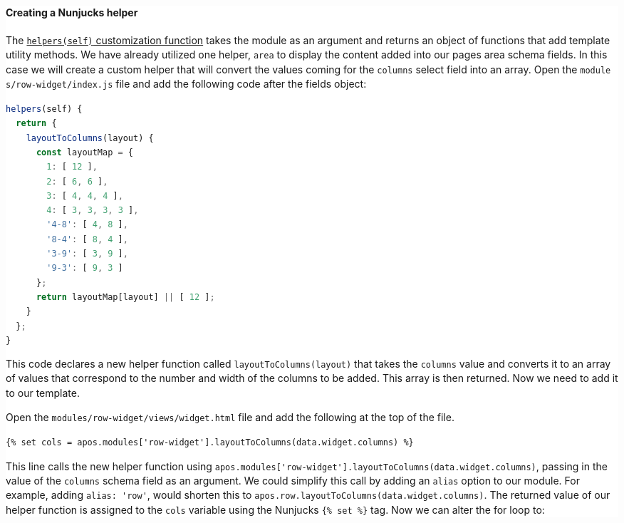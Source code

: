 #### Creating a Nunjucks helper

The [`helpers(self)` customization function](https://docs.apostrophecms.org/reference/module-api/module-overview.html#helpers-self) takes the module as an argument and returns an object of functions that add template utility methods. We have already utilized one helper, `area` to display the content added into our pages area schema fields. In this case we will create a custom helper that will convert the values coming for the `columns` select field into an array. Open the `modules/row-widget/index.js` file and add the following code after the fields object:

<AposCodeBlock>

``` javascript
helpers(self) {
  return {
    layoutToColumns(layout) {
      const layoutMap = {
        1: [ 12 ],
        2: [ 6, 6 ],
        3: [ 4, 4, 4 ],
        4: [ 3, 3, 3, 3 ],
        '4-8': [ 4, 8 ],
        '8-4': [ 8, 4 ],
        '3-9': [ 3, 9 ],
        '9-3': [ 9, 3 ]
      };
      return layoutMap[layout] || [ 12 ];
    }
  };
}
```
  <template v-slot:caption>
    modules/row-widget/index.js
  </template>

</AposCodeBlock>

This code declares a new helper function called `layoutToColumns(layout)` that takes the `columns` value and converts it to an array of values that correspond to the number and width of the columns to be added. This array is then returned. Now we need to add it to our template.

Open the `modules/row-widget/views/widget.html` file and add the following at the top of the file.

<AposCodeBlock>

``` nunjucks
{% set cols = apos.modules['row-widget'].layoutToColumns(data.widget.columns) %}
```
  <template v-slot:caption>
    modules/row-widget/views/widget.html
  </template>

</AposCodeBlock>

This line calls the new helper function using `apos.modules['row-widget'].layoutToColumns(data.widget.columns)`, passing in the value of the `columns` schema field as an argument. We could simplify this call by adding an `alias` option to our module. For example, adding `alias: 'row'`, would shorten this to `apos.row.layoutToColumns(data.widget.columns)`. The returned value of our helper function is assigned to the `cols` variable using the Nunjucks `{% set %}` tag. Now we can alter the for loop to:
